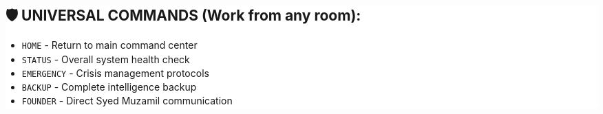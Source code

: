 ## 🛡️ **UNIVERSAL COMMANDS** (Work from any room):
- `HOME` - Return to main command center
- `STATUS` - Overall system health check
- `EMERGENCY` - Crisis management protocols
- `BACKUP` - Complete intelligence backup
- `FOUNDER` - Direct Syed Muzamil communication
